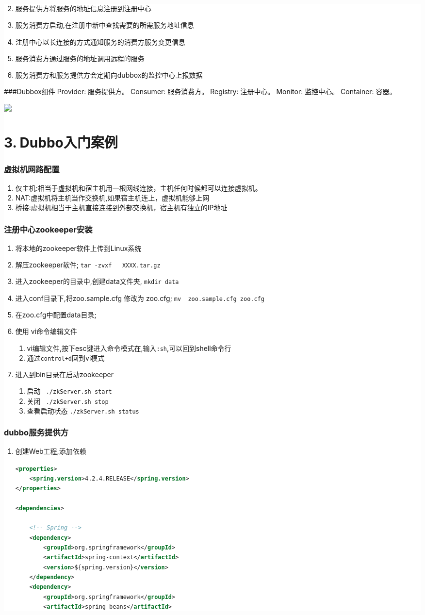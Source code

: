   2.  服务提供方将服务的地址信息注册到注册中心

  3.  服务消费方启动,在注册中新中查找需要的所需服务地址信息

  4.  注册中心以长连接的方式通知服务的消费方服务变更信息

  5.  服务消费方通过服务的地址调用远程的服务

  6.  服务消费方和服务提供方会定期向dubbox的监控中心上报数据

  ###Dubbox组件
  Provider: 服务提供方。
  Consumer: 服务消费方。
  Registry: 注册中心。
  Monitor: 监控中心。
  Container: 容器。

![](https://github.com/fudingcheng/teaching-notes/blob/master/diagrams/pinyougou/%E5%BC%80%E5%8F%91/dubbo%E5%8E%9F%E7%90%86%E5%9B%BE.png?raw=true)

# 3. Dubbo入门案例

### 虚拟机网路配置

1. 仅主机:相当于虚拟机和宿主机用一根网线连接，主机任何时候都可以连接虚拟机。
2. NAT:虚拟机将主机当作交换机,如果宿主机连上，虚拟机能够上网
3. 桥接:虚拟机相当于主机直接连接到外部交换机，宿主机有独立的IP地址

### 注册中心zookeeper安装

1. 将本地的zookeeper软件上传到Linux系统

2. 解压zookeeper软件; ```tar -zvxf   XXXX.tar.gz```

3. 进入zookeeper的目录中,创建data文件夹, ```mkdir data```

4. 进入conf目录下,将zoo.sample.cfg 修改为 zoo.cfg;  ```mv  zoo.sample.cfg zoo.cfg```

5. 在zoo.cfg中配置data目录; 

6. 使用 vi命令编辑文件
   1. vi编辑文件,按下esc键进入命令模式在,输入```:sh```,可以回到shell命令行
   2. 通过```control+d```回到vi模式

7. 进入到bin目录在启动zookeeper
   1. 启动 ``` ./zkServer.sh start```
   2. 关闭 ``` ./zkServer.sh stop```
   3. 查看启动状态 ```./zkServer.sh status```


### dubbo服务提供方

1. 创建Web工程,添加依赖

   ```xml
   <properties>
       <spring.version>4.2.4.RELEASE</spring.version>
   </properties>
   
   <dependencies>
   
       <!-- Spring -->
       <dependency>
           <groupId>org.springframework</groupId>
           <artifactId>spring-context</artifactId>
           <version>${spring.version}</version>
       </dependency>
       <dependency>
           <groupId>org.springframework</groupId>
           <artifactId>spring-beans</artifactId>
   ```